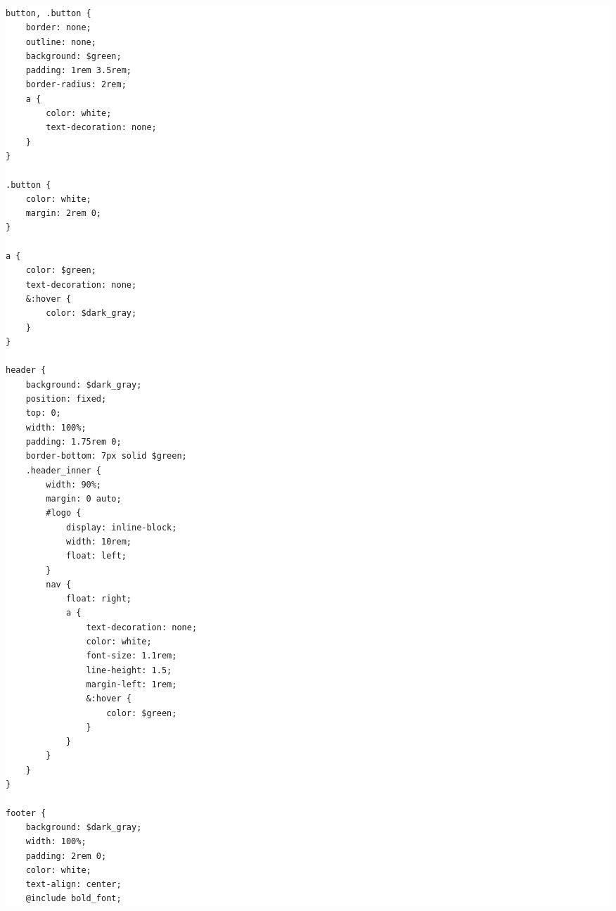 ```
button, .button {
	border: none;
	outline: none;
	background: $green;
	padding: 1rem 3.5rem;
	border-radius: 2rem;
	a {
		color: white;
		text-decoration: none;
	}
}

.button {
	color: white;
	margin: 2rem 0;
}

a {
	color: $green;
	text-decoration: none;
	&:hover {
		color: $dark_gray;
	}
}

header {
	background: $dark_gray;
	position: fixed;
	top: 0;
	width: 100%;
	padding: 1.75rem 0;
	border-bottom: 7px solid $green;
	.header_inner {
		width: 90%;
		margin: 0 auto;
		#logo {
			display: inline-block;
			width: 10rem;
			float: left;
		}
		nav {
			float: right;
			a {
				text-decoration: none;
				color: white;
				font-size: 1.1rem;
				line-height: 1.5;
				margin-left: 1rem;
				&:hover {
					color: $green;
				}
			}
		}
	}
}

footer {
	background: $dark_gray;
	width: 100%;
	padding: 2rem 0;
	color: white;
	text-align: center;
	@include bold_font;
```